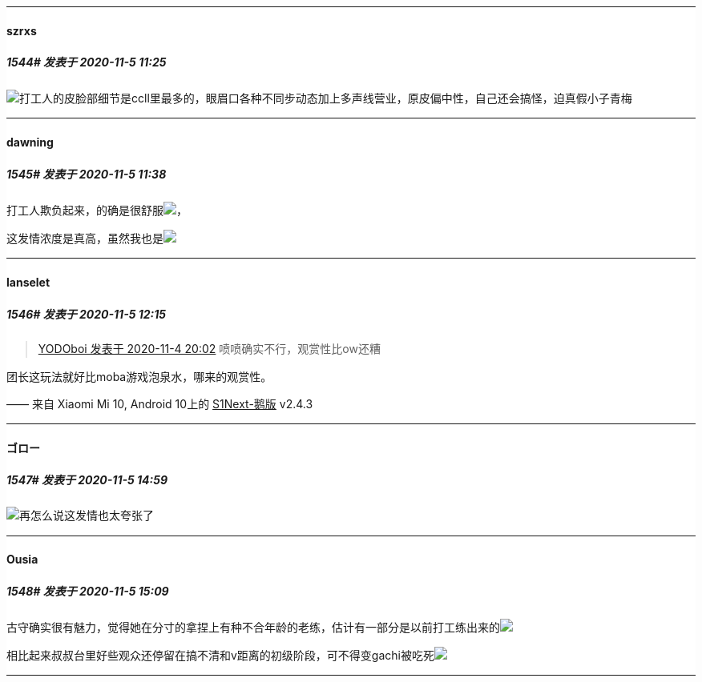 
-----

####  szrxs  
##### 1544#       发表于 2020-11-5 11:25


<img src="https://static.saraba1st.com/image/smiley/face2017/037.png" referrerpolicy="no-referrer">打工人的皮脸部细节是ccll里最多的，眼眉口各种不同步动态加上多声线营业，原皮偏中性，自己还会搞怪，迫真假小子青梅


-----

####  dawning  
##### 1545#       发表于 2020-11-5 11:38


打工人欺负起来，的确是很舒服<img src="https://static.saraba1st.com/image/smiley/face2017/067.png" referrerpolicy="no-referrer">，

这发情浓度是真高，虽然我也是<img src="https://static.saraba1st.com/image/smiley/face2017/074.png" referrerpolicy="no-referrer">


-----

####  lanselet  
##### 1546#       发表于 2020-11-5 12:15


<blockquote><a href="httphttps://bbs.saraba1st.com/2b/forum.php?mod=redirect&amp;goto=findpost&amp;pid=49282110&amp;ptid=1966145" target="_blank">YODOboi 发表于 2020-11-4 20:02</a>
喷喷确实不行，观赏性比ow还糟</blockquote>
团长这玩法就好比moba游戏泡泉水，哪来的观赏性。

—— 来自 Xiaomi Mi 10, Android 10上的 [S1Next-鹅版](https://github.com/ykrank/S1-Next/releases) v2.4.3


-----

####  ゴロー  
##### 1547#       发表于 2020-11-5 14:59


<img src="https://static.saraba1st.com/image/smiley/face2017/068.png" referrerpolicy="no-referrer">再怎么说这发情也太夸张了


-----

####  Ousia  
##### 1548#       发表于 2020-11-5 15:09


古守确实很有魅力，觉得她在分寸的拿捏上有种不合年龄的老练，估计有一部分是以前打工练出来的<img src="https://static.saraba1st.com/image/smiley/face2017/045.png" referrerpolicy="no-referrer">

相比起来叔叔台里好些观众还停留在搞不清和v距离的初级阶段，可不得变gachi被吃死<img src="https://static.saraba1st.com/image/smiley/face2017/180.png" referrerpolicy="no-referrer">


-----
